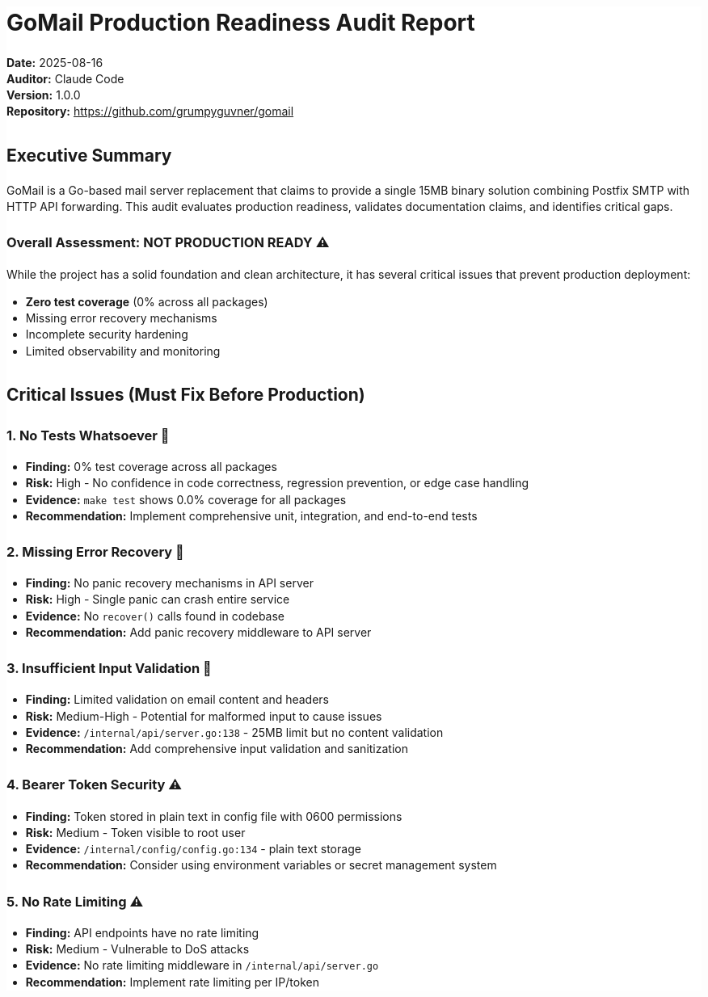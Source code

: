 # GoMail Production Readiness Audit Report

**Date:** 2025-08-16  
**Auditor:** Claude Code  
**Version:** 1.0.0  
**Repository:** https://github.com/grumpyguvner/gomail

## Executive Summary

GoMail is a Go-based mail server replacement that claims to provide a single 15MB binary solution combining Postfix SMTP with HTTP API forwarding. This audit evaluates production readiness, validates documentation claims, and identifies critical gaps.

### Overall Assessment: **NOT PRODUCTION READY** ⚠️

While the project has a solid foundation and clean architecture, it has several critical issues that prevent production deployment:
- **Zero test coverage** (0% across all packages)
- Missing error recovery mechanisms
- Incomplete security hardening
- Limited observability and monitoring

## Critical Issues (Must Fix Before Production)

### 1. **No Tests Whatsoever** 🚨
- **Finding:** 0% test coverage across all packages
- **Risk:** High - No confidence in code correctness, regression prevention, or edge case handling
- **Evidence:** `make test` shows 0.0% coverage for all packages
- **Recommendation:** Implement comprehensive unit, integration, and end-to-end tests

### 2. **Missing Error Recovery** 🚨
- **Finding:** No panic recovery mechanisms in API server
- **Risk:** High - Single panic can crash entire service
- **Evidence:** No `recover()` calls found in codebase
- **Recommendation:** Add panic recovery middleware to API server

### 3. **Insufficient Input Validation** 🚨
- **Finding:** Limited validation on email content and headers
- **Risk:** Medium-High - Potential for malformed input to cause issues
- **Evidence:** `/internal/api/server.go:138` - 25MB limit but no content validation
- **Recommendation:** Add comprehensive input validation and sanitization

### 4. **Bearer Token Security** ⚠️
- **Finding:** Token stored in plain text in config file with 0600 permissions
- **Risk:** Medium - Token visible to root user
- **Evidence:** `/internal/config/config.go:134` - plain text storage
- **Recommendation:** Consider using environment variables or secret management system

### 5. **No Rate Limiting** ⚠️
- **Finding:** API endpoints have no rate limiting
- **Risk:** Medium - Vulnerable to DoS attacks
- **Evidence:** No rate limiting middleware in `/internal/api/server.go`
- **Recommendation:** Implement rate limiting per IP/token
